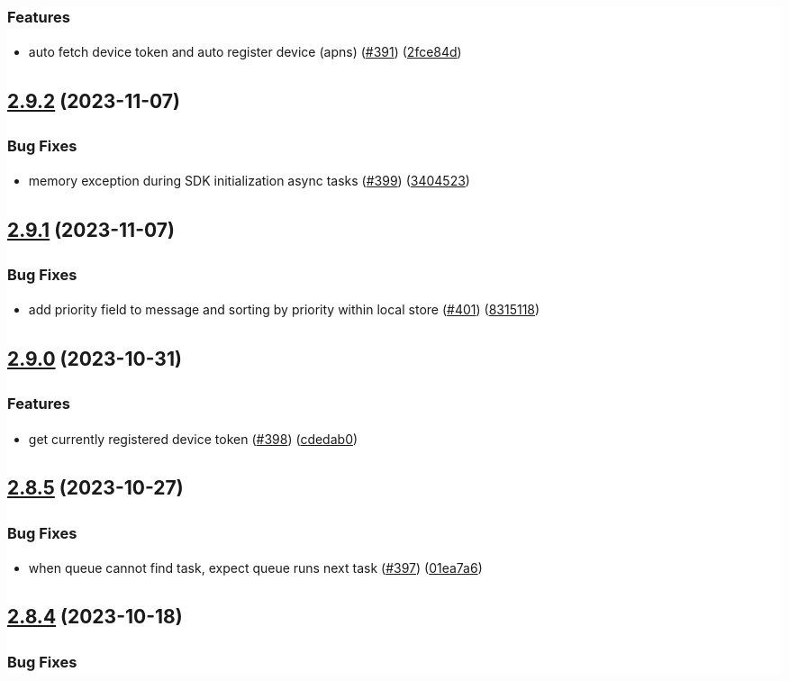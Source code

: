 
### Features

* auto fetch device token and auto register device (apns) ([#391](https://github.com/customerio/customerio-ios/issues/391)) ([2fce84d](https://github.com/customerio/customerio-ios/commit/2fce84d0fc7801ddefcd1085b9a17b0859165d3b))

## [2.9.2](https://github.com/customerio/customerio-ios/compare/2.9.1...2.9.2) (2023-11-07)


### Bug Fixes

* memory exception during SDK initialization async tasks ([#399](https://github.com/customerio/customerio-ios/issues/399)) ([3404523](https://github.com/customerio/customerio-ios/commit/3404523677bcf4a184b50ba88390596a3615bb6e))

## [2.9.1](https://github.com/customerio/customerio-ios/compare/2.9.0...2.9.1) (2023-11-07)


### Bug Fixes

* add priority field to message and sorting by priority within local store ([#401](https://github.com/customerio/customerio-ios/issues/401)) ([8315118](https://github.com/customerio/customerio-ios/commit/83151189b7fa6829bf4eca47431e8aeba2c943fd))

## [2.9.0](https://github.com/customerio/customerio-ios/compare/2.8.5...2.9.0) (2023-10-31)


### Features

* get currently registered device token ([#398](https://github.com/customerio/customerio-ios/issues/398)) ([cdedab0](https://github.com/customerio/customerio-ios/commit/cdedab0fa9a9894789f4807fc90e7b7119ff9ae9))

## [2.8.5](https://github.com/customerio/customerio-ios/compare/2.8.4...2.8.5) (2023-10-27)


### Bug Fixes

* when queue cannot find task, expect queue runs next task ([#397](https://github.com/customerio/customerio-ios/issues/397)) ([01ea7a6](https://github.com/customerio/customerio-ios/commit/01ea7a62981de1df13b3eec44d8c6433b77c5653))

## [2.8.4](https://github.com/customerio/customerio-ios/compare/2.8.3...2.8.4) (2023-10-18)


### Bug Fixes
